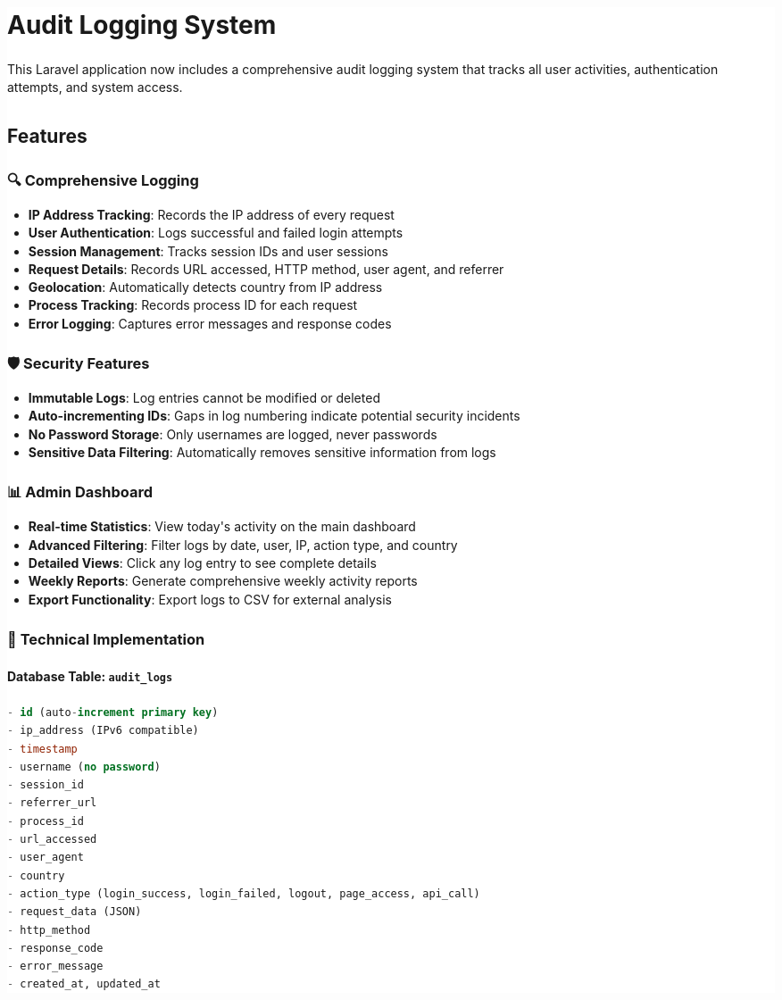 # Audit Logging System

This Laravel application now includes a comprehensive audit logging system that tracks all user activities, authentication attempts, and system access.

## Features

### 🔍 **Comprehensive Logging**
- **IP Address Tracking**: Records the IP address of every request
- **User Authentication**: Logs successful and failed login attempts
- **Session Management**: Tracks session IDs and user sessions
- **Request Details**: Records URL accessed, HTTP method, user agent, and referrer
- **Geolocation**: Automatically detects country from IP address
- **Process Tracking**: Records process ID for each request
- **Error Logging**: Captures error messages and response codes

### 🛡️ **Security Features**
- **Immutable Logs**: Log entries cannot be modified or deleted
- **Auto-incrementing IDs**: Gaps in log numbering indicate potential security incidents
- **No Password Storage**: Only usernames are logged, never passwords
- **Sensitive Data Filtering**: Automatically removes sensitive information from logs

### 📊 **Admin Dashboard**
- **Real-time Statistics**: View today's activity on the main dashboard
- **Advanced Filtering**: Filter logs by date, user, IP, action type, and country
- **Detailed Views**: Click any log entry to see complete details
- **Weekly Reports**: Generate comprehensive weekly activity reports
- **Export Functionality**: Export logs to CSV for external analysis

### 🔧 **Technical Implementation**

#### Database Table: `audit_logs`
```sql
- id (auto-increment primary key)
- ip_address (IPv6 compatible)
- timestamp
- username (no password)
- session_id
- referrer_url
- process_id
- url_accessed
- user_agent
- country
- action_type (login_success, login_failed, logout, page_access, api_call)
- request_data (JSON)
- http_method
- response_code
- error_message
- created_at, updated_at
```
